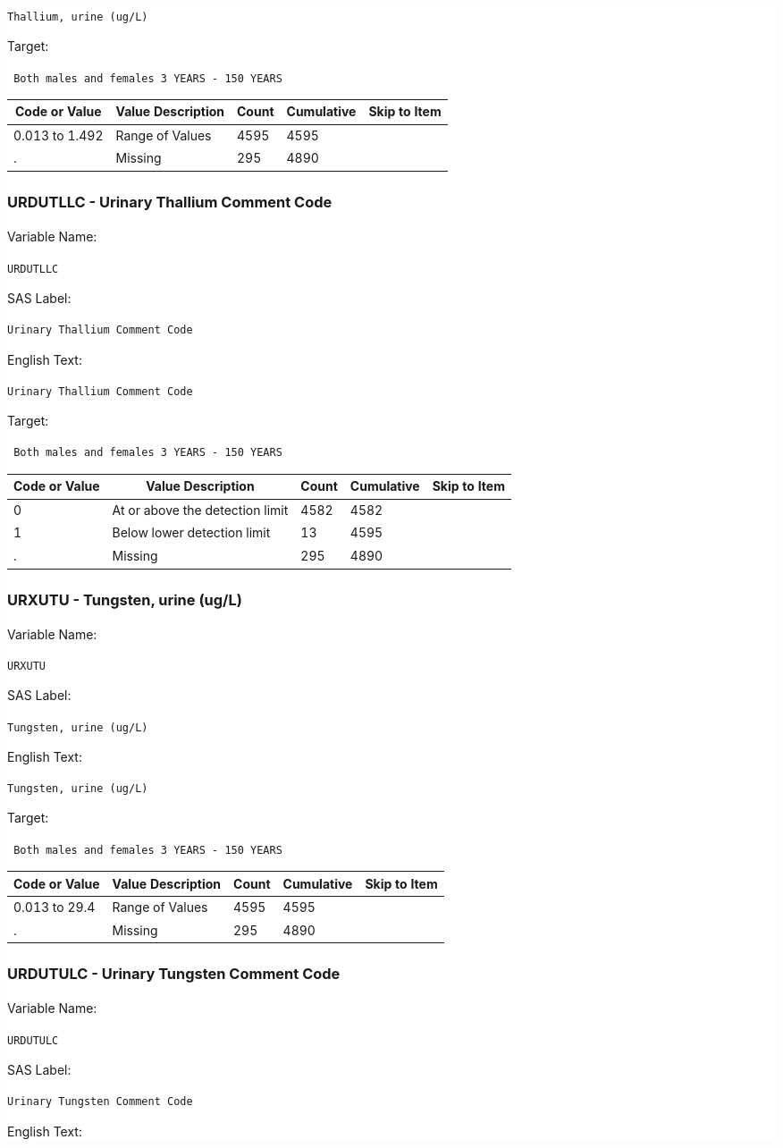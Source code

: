     Thallium, urine (ug/L)
Target:

     Both males and females 3 YEARS - 150 YEARS
Code or Value | Value Description | Count | Cumulative | Skip to Item  
---|---|---|---|---  
0.013 to 1.492 | Range of Values | 4595 | 4595 |   
. | Missing | 295 | 4890 |   
  
### URDUTLLC - Urinary Thallium Comment Code

Variable Name:

    URDUTLLC
SAS Label:

    Urinary Thallium Comment Code
English Text:

    Urinary Thallium Comment Code
Target:

     Both males and females 3 YEARS - 150 YEARS
Code or Value | Value Description | Count | Cumulative | Skip to Item  
---|---|---|---|---  
0 | At or above the detection limit | 4582 | 4582 |   
1 | Below lower detection limit | 13 | 4595 |   
. | Missing | 295 | 4890 |   
  
### URXUTU - Tungsten, urine (ug/L)

Variable Name:

    URXUTU
SAS Label:

    Tungsten, urine (ug/L)
English Text:

    Tungsten, urine (ug/L)
Target:

     Both males and females 3 YEARS - 150 YEARS
Code or Value | Value Description | Count | Cumulative | Skip to Item  
---|---|---|---|---  
0.013 to 29.4 | Range of Values | 4595 | 4595 |   
. | Missing | 295 | 4890 |   
  
### URDUTULC - Urinary Tungsten Comment Code

Variable Name:

    URDUTULC
SAS Label:

    Urinary Tungsten Comment Code
English Text:
